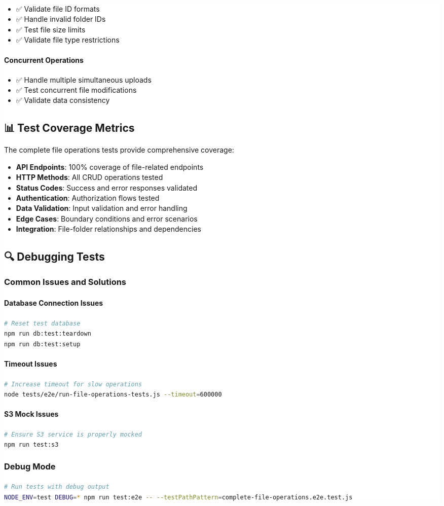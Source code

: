 - ✅ Validate file ID formats
- ✅ Handle invalid folder IDs
- ✅ Test file size limits
- ✅ Validate file type restrictions

#### Concurrent Operations

- ✅ Handle multiple simultaneous uploads
- ✅ Test concurrent file modifications
- ✅ Validate data consistency

## 📊 Test Coverage Metrics

The complete file operations tests provide comprehensive coverage:

- **API Endpoints**: 100% coverage of file-related endpoints
- **HTTP Methods**: All CRUD operations tested
- **Status Codes**: Success and error responses validated
- **Authentication**: Authorization flows tested
- **Data Validation**: Input validation and error handling
- **Edge Cases**: Boundary conditions and error scenarios
- **Integration**: File-folder relationships and dependencies

## 🔍 Debugging Tests

### Common Issues and Solutions

#### Database Connection Issues

```bash
# Reset test database
npm run db:test:teardown
npm run db:test:setup
```

#### Timeout Issues

```bash
# Increase timeout for slow operations
node tests/e2e/run-file-operations-tests.js --timeout=600000
```

#### S3 Mock Issues

```bash
# Ensure S3 service is properly mocked
npm run test:s3
```

### Debug Mode

```bash
# Run tests with debug output
NODE_ENV=test DEBUG=* npm run test:e2e -- --testPathPattern=complete-file-operations.e2e.test.js
```
